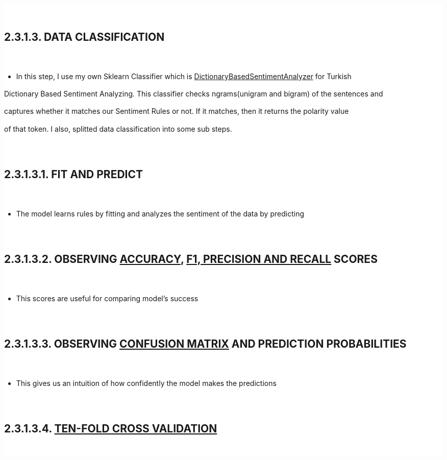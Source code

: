 <br>

## 2.3.1.3. DATA CLASSIFICATION

<br>
	
*   In this step, I use my own Sklearn Classifier which is [DictionaryBasedSentimentAnalyzer](https://github.com/slmttndrk/Turkish_Dictionary-Rules-_Based_Sentiment_Analysis/blob/master/classsifier/dbsa.py) for Turkish 

Dictionary Based Sentiment Analyzing. This classifier checks ngrams(unigram and bigram) of the sentences and 

captures whether it matches our Sentiment Rules or not. If it matches, then it returns the polarity value 

of that token. I also, splitted data classification into some sub steps.

<br>

## 2.3.1.3.1. FIT AND PREDICT

<br>

*   The model learns rules by fitting and analyzes the sentiment of the data by predicting

<br>
    
## 2.3.1.3.2. OBSERVING [ACCURACY](https://scikit-learn.org/stable/modules/generated/sklearn.metrics.accuracy_score.html), [F1, PRECISION AND RECALL](https://scikit-learn.org/stable/modules/generated/sklearn.metrics.classification_report.html) SCORES

<br>

*   This scores are useful for comparing model’s success

<br>
    
## 2.3.1.3.3. OBSERVING [CONFUSION MATRIX](https://scikit-learn.org/stable/modules/generated/sklearn.metrics.confusion_matrix.html) AND PREDICTION PROBABILITIES

<br>

*   This gives us an intuition of how confidently the model makes the predictions

<br>
    
## 2.3.1.3.4. [TEN-FOLD CROSS VALIDATION](https://scikit-learn.org/stable/modules/generated/sklearn.model_selection.cross_validate.html)

<br>
